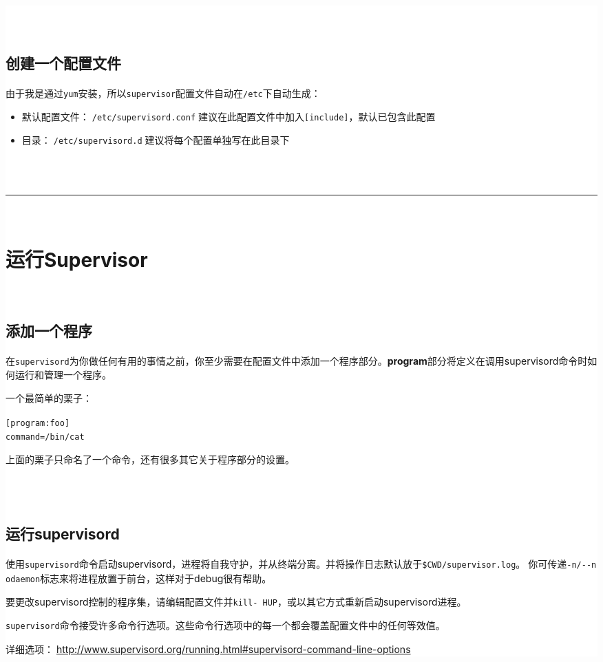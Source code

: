 <br>
<br/>


## 创建一个配置文件


由于我是通过`yum`安装，所以`supervisor`配置文件自动在`/etc`下自动生成：

- 默认配置文件： `/etc/supervisord.conf`
建议在此配置文件中加入`[include]`，默认已包含此配置

- 目录： `/etc/supervisord.d`
建议将每个配置单独写在此目录下


<br>
<br/>

---

<br>



# 运行Supervisor


<br>

## 添加一个程序


在`supervisord`为你做任何有用的事情之前，你至少需要在配置文件中添加一个程序部分。**program**部分将定义在调用supervisord命令时如何运行和管理一个程序。

一个最简单的栗子：

```
[program:foo]
command=/bin/cat
```

上面的栗子只命名了一个命令，还有很多其它关于程序部分的设置。


<br>
<br/>


## 运行supervisord


使用`supervisord`命令启动supervisord，进程将自我守护，并从终端分离。并将操作日志默认放于`$CWD/supervisor.log`。
你可传递`-n/--nodaemon`标志来将进程放置于前台，这样对于debug很有帮助。

要更改supervisord控制的程序集，请编辑配置文件并`kill- HUP`，或以其它方式重新启动supervisord进程。

`supervisord`命令接受许多命令行选项。这些命令行选项中的每一个都会覆盖配置文件中的任何等效值。

详细选项： <http://www.supervisord.org/running.html#supervisord-command-line-options>
